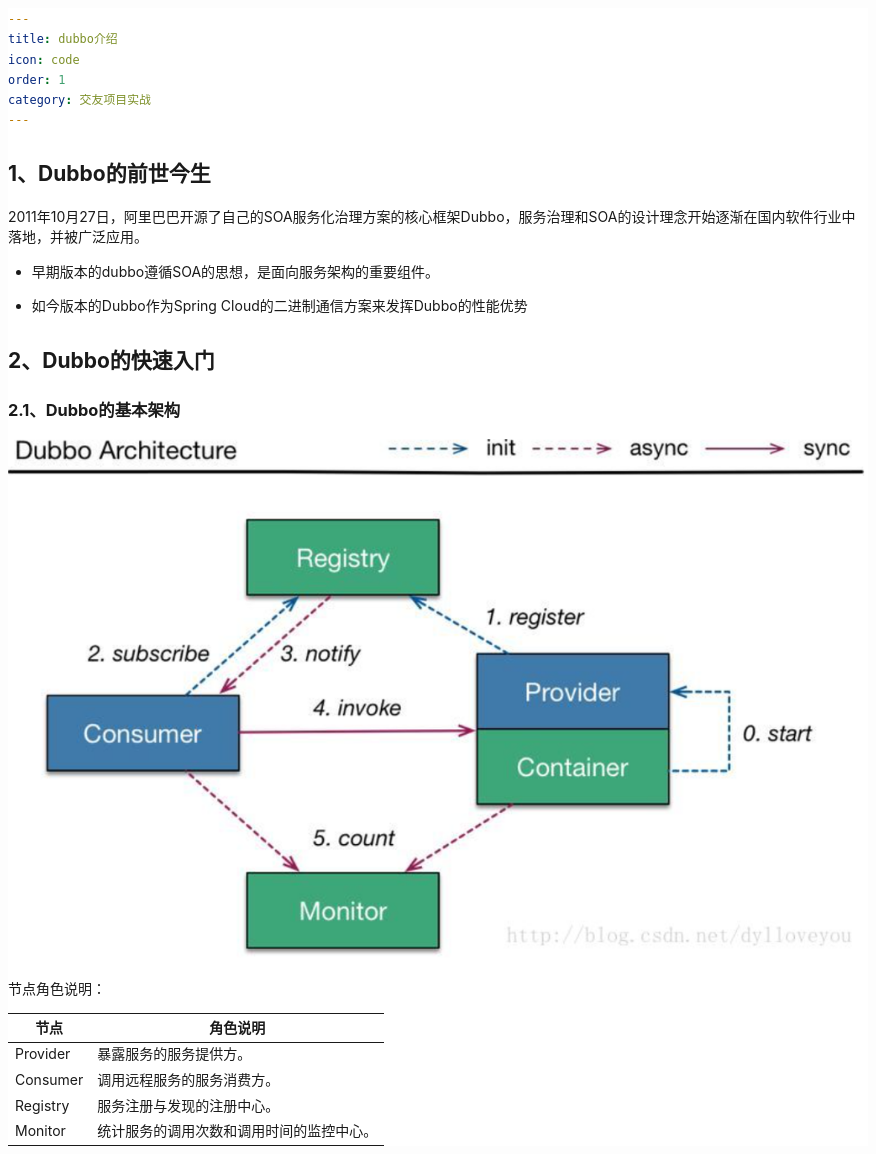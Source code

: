 ```yaml
---
title: dubbo介绍
icon: code
order: 1
category: 交友项目实战
---
```


## 1、Dubbo的前世今生

2011年10月27日，阿里巴巴开源了自己的SOA服务化治理方案的核心框架Dubbo，服务治理和SOA的设计理念开始逐渐在国内软件行业中落地，并被广泛应用。

* 早期版本的dubbo遵循SOA的思想，是面向服务架构的重要组件。

* 如今版本的Dubbo作为Spring Cloud的二进制通信方案来发挥Dubbo的性能优势

## 2、Dubbo的快速入门

### 2.1、Dubbo的基本架构

![image-20210724230935258](assets/image-20210724230935258.png)

节点角色说明：

| 节点       | 角色说明                 |
|----------|----------------------|
| Provider | 暴露服务的服务提供方。          |
| Consumer | 调用远程服务的服务消费方。        |
| Registry | 服务注册与发现的注册中心。        |
| Monitor  | 统计服务的调用次数和调用时间的监控中心。 |

